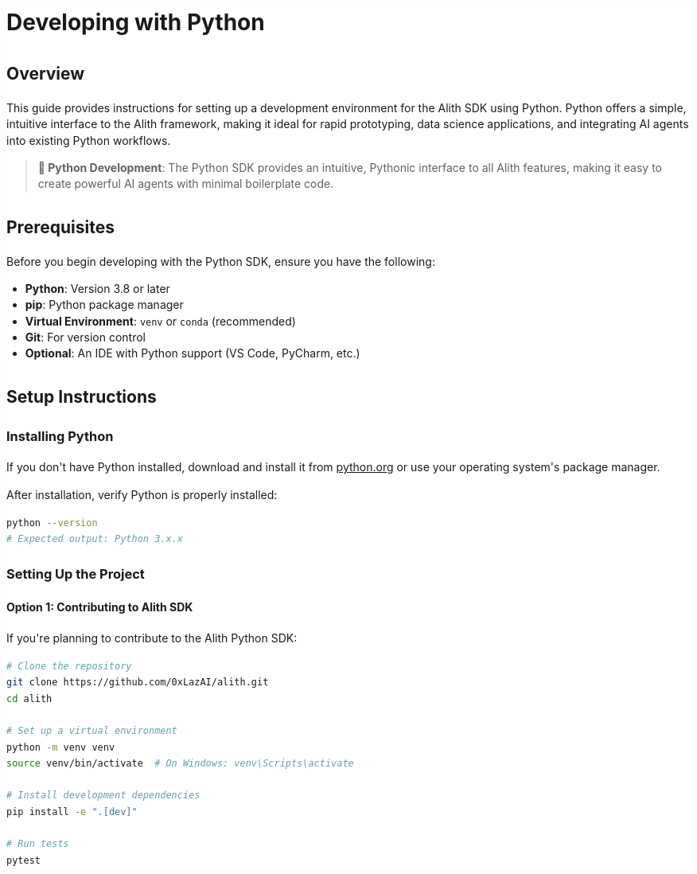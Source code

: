 # Developing with Python

## Overview

This guide provides instructions for setting up a development environment for the Alith SDK using Python. Python offers a simple, intuitive interface to the Alith framework, making it ideal for rapid prototyping, data science applications, and integrating AI agents into existing Python workflows.

> **🐍 Python Development**: The Python SDK provides an intuitive, Pythonic interface to all Alith features, making it easy to create powerful AI agents with minimal boilerplate code.

## Prerequisites

Before you begin developing with the Python SDK, ensure you have the following:

* **Python**: Version 3.8 or later
* **pip**: Python package manager
* **Virtual Environment**: `venv` or `conda` (recommended)
* **Git**: For version control
* **Optional**: An IDE with Python support (VS Code, PyCharm, etc.)

## Setup Instructions

### Installing Python

If you don't have Python installed, download and install it from [python.org](https://python.org/downloads/) or use your operating system's package manager.

After installation, verify Python is properly installed:

```bash
python --version
# Expected output: Python 3.x.x
```

### Setting Up the Project

#### Option 1: Contributing to Alith SDK

If you're planning to contribute to the Alith Python SDK:

```bash
# Clone the repository
git clone https://github.com/0xLazAI/alith.git
cd alith

# Set up a virtual environment
python -m venv venv
source venv/bin/activate  # On Windows: venv\Scripts\activate

# Install development dependencies
pip install -e ".[dev]"

# Run tests
pytest
```
